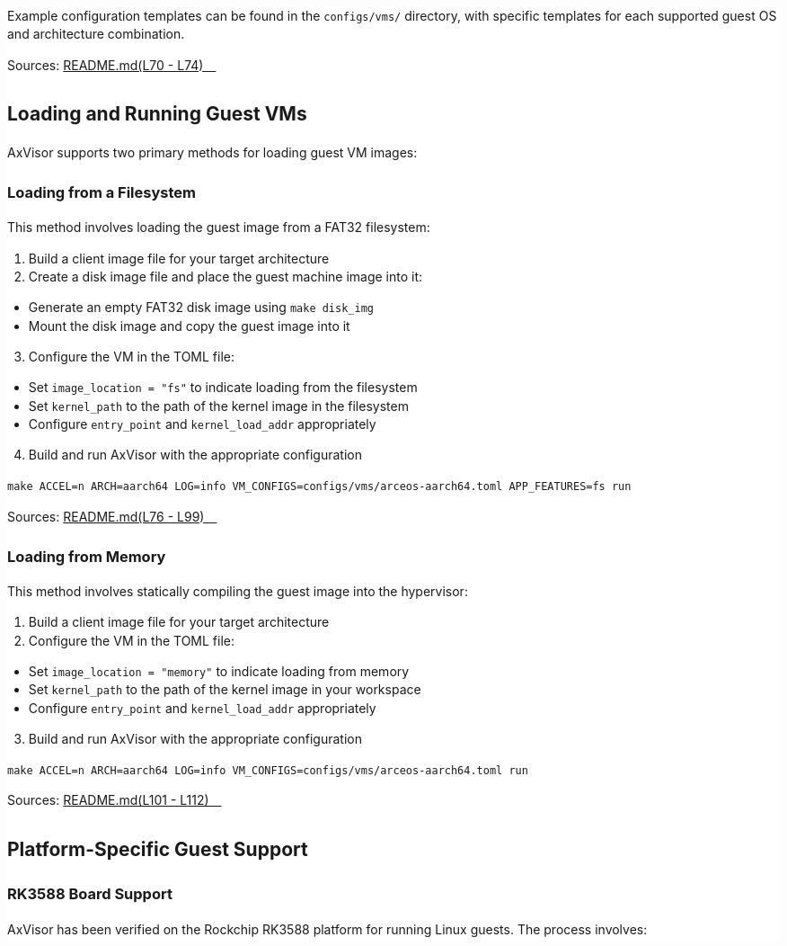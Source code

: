 Example configuration templates can be found in the `configs/vms/` directory, with specific templates for each supported guest OS and architecture combination.

Sources: [README.md(L70 - L74)&emsp;](https://github.com/arceos-hypervisor/axvisor/blob/0c9b89a5/README.md#L70-L74)

## Loading and Running Guest VMs

AxVisor supports two primary methods for loading guest VM images:

### Loading from a Filesystem

This method involves loading the guest image from a FAT32 filesystem:

1. Build a client image file for your target architecture
2. Create a disk image file and place the guest machine image into it:
* Generate an empty FAT32 disk image using `make disk_img`
* Mount the disk image and copy the guest image into it
3. Configure the VM in the TOML file:
* Set `image_location = "fs"` to indicate loading from the filesystem
* Set `kernel_path` to the path of the kernel image in the filesystem
* Configure `entry_point` and `kernel_load_addr` appropriately
4. Build and run AxVisor with the appropriate configuration

```
make ACCEL=n ARCH=aarch64 LOG=info VM_CONFIGS=configs/vms/arceos-aarch64.toml APP_FEATURES=fs run
```

Sources: [README.md(L76 - L99)&emsp;](https://github.com/arceos-hypervisor/axvisor/blob/0c9b89a5/README.md#L76-L99)

### Loading from Memory

This method involves statically compiling the guest image into the hypervisor:

1. Build a client image file for your target architecture
2. Configure the VM in the TOML file:
* Set `image_location = "memory"` to indicate loading from memory
* Set `kernel_path` to the path of the kernel image in your workspace
* Configure `entry_point` and `kernel_load_addr` appropriately
3. Build and run AxVisor with the appropriate configuration

```
make ACCEL=n ARCH=aarch64 LOG=info VM_CONFIGS=configs/vms/arceos-aarch64.toml run
```

Sources: [README.md(L101 - L112)&emsp;](https://github.com/arceos-hypervisor/axvisor/blob/0c9b89a5/README.md#L101-L112)

## Platform-Specific Guest Support

### RK3588 Board Support

AxVisor has been verified on the Rockchip RK3588 platform for running Linux guests. The process involves:
